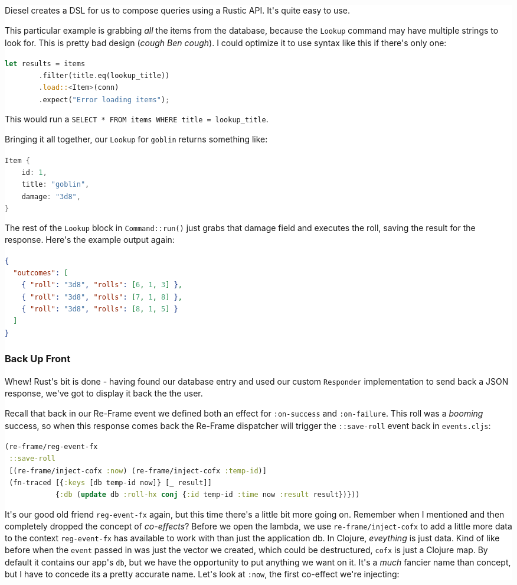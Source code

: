 Diesel creates a DSL for us to compose queries using a Rustic API. It's quite easy to use.

This particular example is grabbing _all_ the items from the database, because the `Lookup` command may have multiple strings to look for. This is pretty bad design (_cough_ _Ben_ _cough_). I could optimize it to use syntax like this if there's only one:

```rust
let results = items
        .filter(title.eq(lookup_title))
        .load::<Item>(conn)
        .expect("Error loading items");
```

This would run a `SELECT * FROM items WHERE title = lookup_title`.

Bringing it all together, our `Lookup` for `goblin` returns something like:

```rust
Item {
    id: 1,
    title: "goblin",
    damage: "3d8",
}
```

The rest of the `Lookup` block in `Command::run()` just grabs that damage field and executes the roll, saving the result for the response. Here's the example output again:

```json
{
  "outcomes": [
    { "roll": "3d8", "rolls": [6, 1, 3] },
    { "roll": "3d8", "rolls": [7, 1, 8] },
    { "roll": "3d8", "rolls": [8, 1, 5] }
  ]
}
```

### Back Up Front

Whew! Rust's bit is done - having found our database entry and used our custom `Responder` implementation to send back a JSON response, we've got to display it back the the user.

Recall that back in our Re-Frame event we defined both an effect for `:on-success` and `:on-failure`. This roll was a _booming_ success, so when this response comes back the Re-Frame dispatcher will trigger the `::save-roll` event back in `events.cljs`:

```clojure
(re-frame/reg-event-fx
 ::save-roll
 [(re-frame/inject-cofx :now) (re-frame/inject-cofx :temp-id)]
 (fn-traced [{:keys [db temp-id now]} [_ result]]
            {:db (update db :roll-hx conj {:id temp-id :time now :result result})}))
```

It's our good old friend `reg-event-fx` again, but this time there's a little bit more going on. Remember when I mentioned and then completely dropped the concept of _co-effects_? Before we open the lambda, we use `re-frame/inject-cofx` to add a little more data to the context `reg-event-fx` has available to work with than just the application db. In Clojure, _eveything_ is just data. Kind of like before when the `event` passed in was just the vector we created, which could be destructured, `cofx` is just a Clojure map. By default it contains our app's `db`, but we have the opportunity to put anything we want on it. It's a _much_ fancier name than concept, but I have to concede its a pretty accurate name. Let's look at `:now`, the first co-effect we're injecting:
